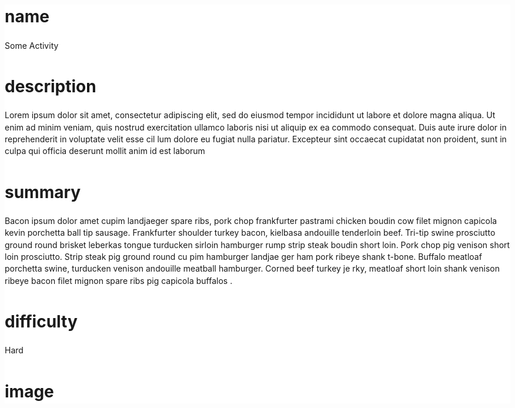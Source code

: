 # name
Some Activity

# description
Lorem ipsum dolor sit amet, consectetur adipiscing elit, sed do eiusmod tempor incididunt ut labore et dolore magna aliqua. Ut enim ad minim veniam, quis nostrud exercitation ullamco laboris nisi ut aliquip ex ea commodo consequat. Duis aute irure dolor in reprehenderit in voluptate velit esse cil lum dolore eu fugiat nulla pariatur. Excepteur sint occaecat cupidatat non proident, sunt in culpa qui officia deserunt mollit anim id est laborum 
  
# summary
Bacon ipsum dolor amet cupim landjaeger spare ribs, pork chop frankfurter pastrami chicken boudin cow filet mignon capicola kevin porchetta ball tip sausage. Frankfurter shoulder turkey bacon, kielbasa andouille tenderloin beef. Tri-tip swine prosciutto ground round brisket leberkas tongue turducken sirloin hamburger rump strip steak boudin short loin. Pork chop pig venison short loin prosciutto. Strip steak pig ground round cu pim hamburger landjae  ger ham pork ribeye shank t-bone. Buffalo meatloaf porchetta swine, turducken venison andouille meatball hamburger. Corned beef turkey je rky, meatloaf  short loin shank venison ribeye bacon filet mignon spare ribs pig capicola buffalos .

# difficulty
Hard

# image